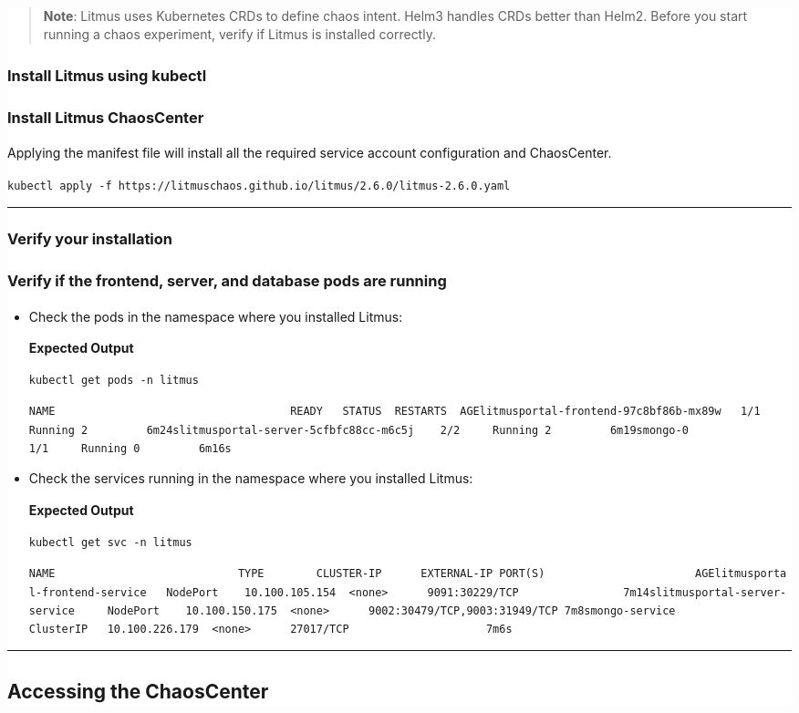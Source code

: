 > **Note**: Litmus uses Kubernetes CRDs to define chaos intent. Helm3 handles CRDs better than Helm2. Before you start running a chaos experiment, verify if Litmus is installed correctly.
> 

### **Install Litmus using kubectl**[](https://docs.litmuschaos.io/docs/getting-started/installation/#install-litmus-using-kubectl)

### **Install Litmus ChaosCenter**[](https://docs.litmuschaos.io/docs/getting-started/installation/#install-litmus-chaoscenter)

Applying the manifest file will install all the required service account configuration and ChaosCenter.

`kubectl apply -f https://litmuschaos.github.io/litmus/2.6.0/litmus-2.6.0.yaml`

---

### **Verify your installation**[](https://docs.litmuschaos.io/docs/getting-started/installation/#verify-your-installation)

### **Verify if the frontend, server, and database pods are running**[](https://docs.litmuschaos.io/docs/getting-started/installation/#verify-if-the-frontend-server-and-database-pods-are-running)

- Check the pods in the namespace where you installed Litmus:
    
    **Expected Output**
    
    `kubectl get pods -n litmus`
    
    `NAME                                    READY   STATUS  RESTARTS  AGElitmusportal-frontend-97c8bf86b-mx89w   1/1     Running 2         6m24slitmusportal-server-5cfbfc88cc-m6c5j    2/2     Running 2         6m19smongo-0                                 1/1     Running 0         6m16s`
    
- Check the services running in the namespace where you installed Litmus:
    
    **Expected Output**
    
    `kubectl get svc -n litmus`
    
    `NAME                            TYPE        CLUSTER-IP      EXTERNAL-IP PORT(S)                       AGElitmusportal-frontend-service   NodePort    10.100.105.154  <none>      9091:30229/TCP                7m14slitmusportal-server-service     NodePort    10.100.150.175  <none>      9002:30479/TCP,9003:31949/TCP 7m8smongo-service                   ClusterIP   10.100.226.179  <none>      27017/TCP                     7m6s`
    

---

## **Accessing the ChaosCenter**[](https://docs.litmuschaos.io/docs/getting-started/installation/#accessing-the-chaoscenter)
